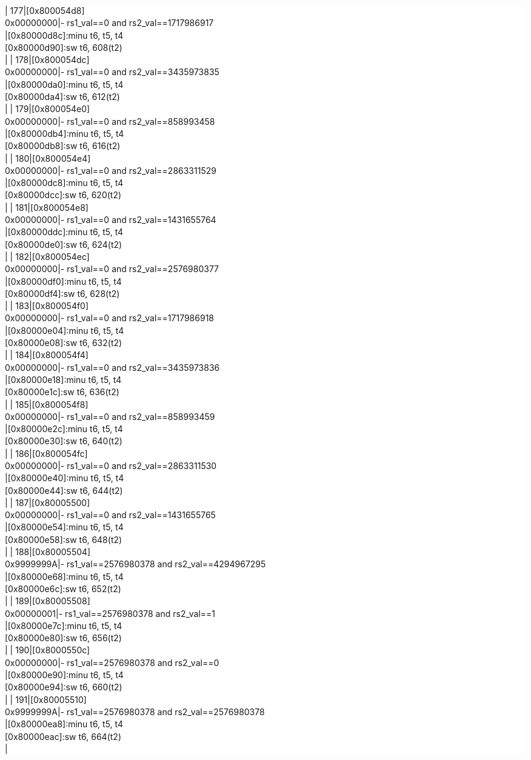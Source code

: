 | 177|[0x800054d8]<br>0x00000000|- rs1_val==0 and rs2_val==1717986917<br>                                                                                                                                                                                                                                                             |[0x80000d8c]:minu t6, t5, t4<br> [0x80000d90]:sw t6, 608(t2)<br>    |
| 178|[0x800054dc]<br>0x00000000|- rs1_val==0 and rs2_val==3435973835<br>                                                                                                                                                                                                                                                             |[0x80000da0]:minu t6, t5, t4<br> [0x80000da4]:sw t6, 612(t2)<br>    |
| 179|[0x800054e0]<br>0x00000000|- rs1_val==0 and rs2_val==858993458<br>                                                                                                                                                                                                                                                              |[0x80000db4]:minu t6, t5, t4<br> [0x80000db8]:sw t6, 616(t2)<br>    |
| 180|[0x800054e4]<br>0x00000000|- rs1_val==0 and rs2_val==2863311529<br>                                                                                                                                                                                                                                                             |[0x80000dc8]:minu t6, t5, t4<br> [0x80000dcc]:sw t6, 620(t2)<br>    |
| 181|[0x800054e8]<br>0x00000000|- rs1_val==0 and rs2_val==1431655764<br>                                                                                                                                                                                                                                                             |[0x80000ddc]:minu t6, t5, t4<br> [0x80000de0]:sw t6, 624(t2)<br>    |
| 182|[0x800054ec]<br>0x00000000|- rs1_val==0 and rs2_val==2576980377<br>                                                                                                                                                                                                                                                             |[0x80000df0]:minu t6, t5, t4<br> [0x80000df4]:sw t6, 628(t2)<br>    |
| 183|[0x800054f0]<br>0x00000000|- rs1_val==0 and rs2_val==1717986918<br>                                                                                                                                                                                                                                                             |[0x80000e04]:minu t6, t5, t4<br> [0x80000e08]:sw t6, 632(t2)<br>    |
| 184|[0x800054f4]<br>0x00000000|- rs1_val==0 and rs2_val==3435973836<br>                                                                                                                                                                                                                                                             |[0x80000e18]:minu t6, t5, t4<br> [0x80000e1c]:sw t6, 636(t2)<br>    |
| 185|[0x800054f8]<br>0x00000000|- rs1_val==0 and rs2_val==858993459<br>                                                                                                                                                                                                                                                              |[0x80000e2c]:minu t6, t5, t4<br> [0x80000e30]:sw t6, 640(t2)<br>    |
| 186|[0x800054fc]<br>0x00000000|- rs1_val==0 and rs2_val==2863311530<br>                                                                                                                                                                                                                                                             |[0x80000e40]:minu t6, t5, t4<br> [0x80000e44]:sw t6, 644(t2)<br>    |
| 187|[0x80005500]<br>0x00000000|- rs1_val==0 and rs2_val==1431655765<br>                                                                                                                                                                                                                                                             |[0x80000e54]:minu t6, t5, t4<br> [0x80000e58]:sw t6, 648(t2)<br>    |
| 188|[0x80005504]<br>0x9999999A|- rs1_val==2576980378 and rs2_val==4294967295<br>                                                                                                                                                                                                                                                    |[0x80000e68]:minu t6, t5, t4<br> [0x80000e6c]:sw t6, 652(t2)<br>    |
| 189|[0x80005508]<br>0x00000001|- rs1_val==2576980378 and rs2_val==1<br>                                                                                                                                                                                                                                                             |[0x80000e7c]:minu t6, t5, t4<br> [0x80000e80]:sw t6, 656(t2)<br>    |
| 190|[0x8000550c]<br>0x00000000|- rs1_val==2576980378 and rs2_val==0<br>                                                                                                                                                                                                                                                             |[0x80000e90]:minu t6, t5, t4<br> [0x80000e94]:sw t6, 660(t2)<br>    |
| 191|[0x80005510]<br>0x9999999A|- rs1_val==2576980378 and rs2_val==2576980378<br>                                                                                                                                                                                                                                                    |[0x80000ea8]:minu t6, t5, t4<br> [0x80000eac]:sw t6, 664(t2)<br>    |